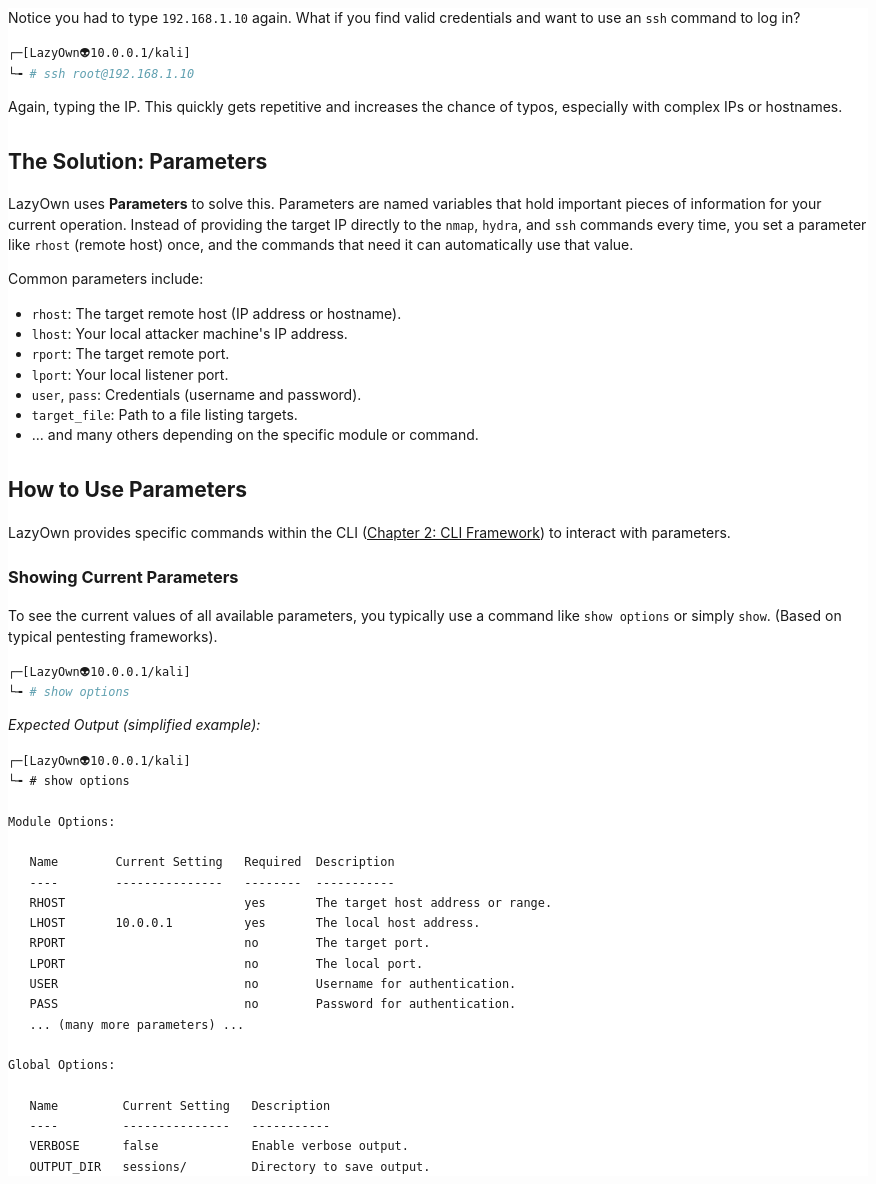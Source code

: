 Notice you had to type `192.168.1.10` again. What if you find valid credentials and want to use an `ssh` command to log in?

```bash
┌─[LazyOwn👽10.0.0.1/kali]
└╼ # ssh root@192.168.1.10
```

Again, typing the IP. This quickly gets repetitive and increases the chance of typos, especially with complex IPs or hostnames.

## The Solution: Parameters

LazyOwn uses **Parameters** to solve this. Parameters are named variables that hold important pieces of information for your current operation. Instead of providing the target IP directly to the `nmap`, `hydra`, and `ssh` commands every time, you set a parameter like `rhost` (remote host) once, and the commands that need it can automatically use that value.

Common parameters include:

*   `rhost`: The target remote host (IP address or hostname).
*   `lhost`: Your local attacker machine's IP address.
*   `rport`: The target remote port.
*   `lport`: Your local listener port.
*   `user`, `pass`: Credentials (username and password).
*   `target_file`: Path to a file listing targets.
*   ... and many others depending on the specific module or command.

## How to Use Parameters

LazyOwn provides specific commands within the CLI ([Chapter 2: CLI Framework](02_cli_framework_.md)) to interact with parameters.

### Showing Current Parameters

To see the current values of all available parameters, you typically use a command like `show options` or simply `show`. (Based on typical pentesting frameworks).

```bash
┌─[LazyOwn👽10.0.0.1/kali]
└╼ # show options
```

*Expected Output (simplified example):*

```
┌─[LazyOwn👽10.0.0.1/kali]
└╼ # show options

Module Options:

   Name        Current Setting   Required  Description
   ----        ---------------   --------  -----------
   RHOST                         yes       The target host address or range.
   LHOST       10.0.0.1          yes       The local host address.
   RPORT                         no        The target port.
   LPORT                         no        The local port.
   USER                          no        Username for authentication.
   PASS                          no        Password for authentication.
   ... (many more parameters) ...

Global Options:

   Name         Current Setting   Description
   ----         ---------------   -----------
   VERBOSE      false             Enable verbose output.
   OUTPUT_DIR   sessions/         Directory to save output.
```